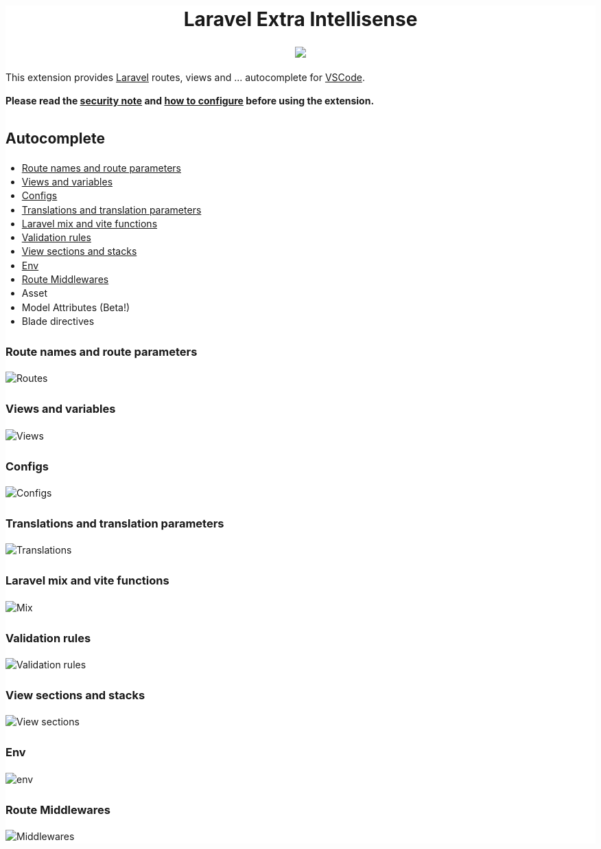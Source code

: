 
<h1 align="center">Laravel Extra Intellisense</h1>

<div align="center">
    <img src="https://github.com/amir9480/vscode-laravel-extra-intellisense/raw/HEAD/images/banner.png">
</div>

This extension provides [Laravel](https://laravel.com/) routes, views and ... autocomplete for [VSCode](https://code.visualstudio.com/).

<b>Please read the [security note](#security-note) and [how to configure](#sample-config-to-use-docker) before using the extension. </b>

## Autocomplete
* [Route names and route parameters](#route-names-and-route-parameters)
* [Views and variables](#views-and-variables)
* [Configs](#configs)
* [Translations and translation parameters](#translations-and-translation-parameters)
* [Laravel mix and vite functions](#laravel-mix-and-vite-functions)
* [Validation rules](#validation-rules)
* [View sections and stacks](#view-sections-and-stacks)
* [Env](#env)
* [Route Middlewares](#route-middlewares)
* Asset
* Model Attributes (Beta!)
* Blade directives

### Route names and route parameters
![Routes](https://github.com/amir9480/vscode-laravel-extra-intellisense/raw/HEAD/images/screenshot-route.gif)
### Views and variables
![Views](https://github.com/amir9480/vscode-laravel-extra-intellisense/raw/HEAD/images/screenshot-view.gif)
### Configs
![Configs](https://github.com/amir9480/vscode-laravel-extra-intellisense/raw/HEAD/images/screenshot-config.gif)
### Translations and translation parameters
![Translations](https://github.com/amir9480/vscode-laravel-extra-intellisense/raw/HEAD/images/screenshot-trans.gif)
### Laravel mix and vite functions
![Mix](https://github.com/amir9480/vscode-laravel-extra-intellisense/raw/HEAD/images/screenshot-mix.gif)
### Validation rules
![Validation rules](https://github.com/amir9480/vscode-laravel-extra-intellisense/raw/HEAD/images/screenshot-validation.gif)
### View sections and stacks
![View sections](https://github.com/amir9480/vscode-laravel-extra-intellisense/raw/HEAD/images/screenshot-section.gif)
### Env
![env](https://github.com/amir9480/vscode-laravel-extra-intellisense/raw/HEAD/images/screenshot-env.gif)
### Route Middlewares
![Middlewares](https://github.com/amir9480/vscode-laravel-extra-intellisense/raw/HEAD/images/screenshot-middleware.gif)

